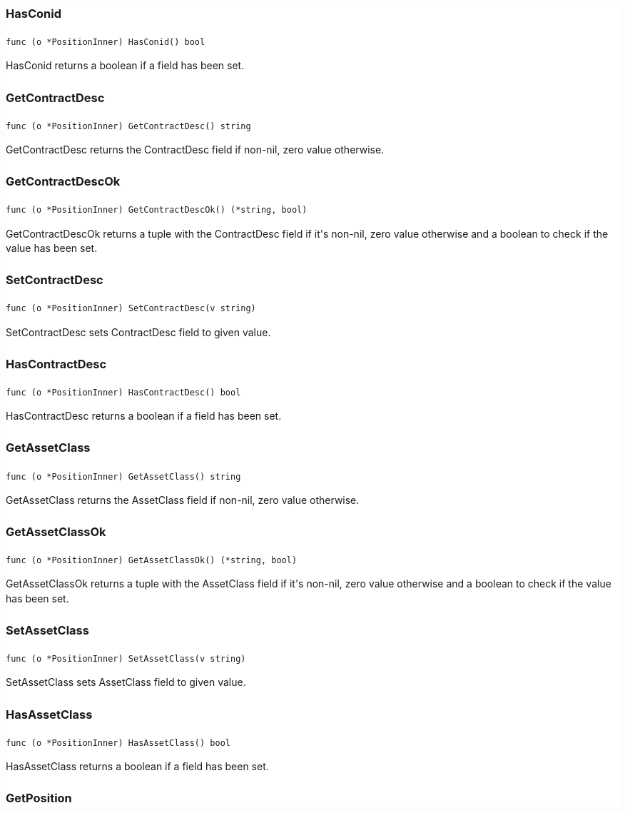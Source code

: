 ### HasConid

`func (o *PositionInner) HasConid() bool`

HasConid returns a boolean if a field has been set.

### GetContractDesc

`func (o *PositionInner) GetContractDesc() string`

GetContractDesc returns the ContractDesc field if non-nil, zero value otherwise.

### GetContractDescOk

`func (o *PositionInner) GetContractDescOk() (*string, bool)`

GetContractDescOk returns a tuple with the ContractDesc field if it's non-nil, zero value otherwise
and a boolean to check if the value has been set.

### SetContractDesc

`func (o *PositionInner) SetContractDesc(v string)`

SetContractDesc sets ContractDesc field to given value.

### HasContractDesc

`func (o *PositionInner) HasContractDesc() bool`

HasContractDesc returns a boolean if a field has been set.

### GetAssetClass

`func (o *PositionInner) GetAssetClass() string`

GetAssetClass returns the AssetClass field if non-nil, zero value otherwise.

### GetAssetClassOk

`func (o *PositionInner) GetAssetClassOk() (*string, bool)`

GetAssetClassOk returns a tuple with the AssetClass field if it's non-nil, zero value otherwise
and a boolean to check if the value has been set.

### SetAssetClass

`func (o *PositionInner) SetAssetClass(v string)`

SetAssetClass sets AssetClass field to given value.

### HasAssetClass

`func (o *PositionInner) HasAssetClass() bool`

HasAssetClass returns a boolean if a field has been set.

### GetPosition

